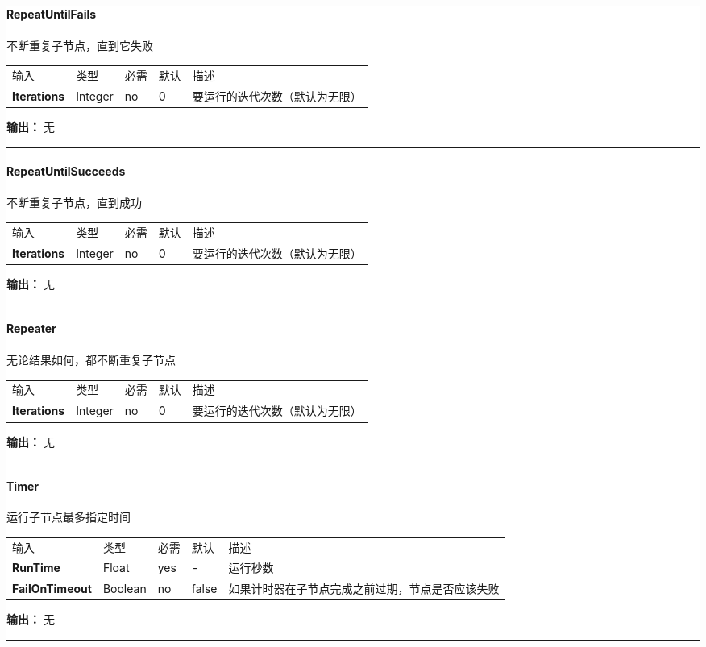 #### RepeatUntilFails

不断重复子节点，直到它失败

|     |     |     |     |     |
| --- | --- | --- | --- | --- |
|输入 |类型 |必需 |默认 |描述 |
| **Iterations** | Integer | no  | 0   | 要运行的迭代次数（默认为无限） |

**输出：** 无

* * *

#### RepeatUntilSucceeds

不断重复子节点，直到成功

|     |     |     |     |     |
| --- | --- | --- | --- | --- |
|输入 |类型 |必需 |默认 |描述 |
| **Iterations** | Integer | no  | 0   | 要运行的迭代次数（默认为无限） |

**输出：** 无

* * *

#### Repeater

无论结果如何，都不断重复子节点

|     |     |     |     |     |
| --- | --- | --- | --- | --- |
|输入 |类型 |必需 |默认 |描述 |
| **Iterations** | Integer | no  | 0   | 要运行的迭代次数（默认为无限） |

**输出：** 无

* * *

#### Timer

运行子节点最多指定时间

|     |     |     |     |     |
| --- | --- | --- | --- | --- |
|输入 |类型 |必需 |默认 |描述 |
| **RunTime** | Float | yes | \-  | 运行秒数 |
| **FailOnTimeout** | Boolean | no  | false | 如果计时器在子节点完成之前过期，节点是否应该失败 |

**输出：** 无

* * *
